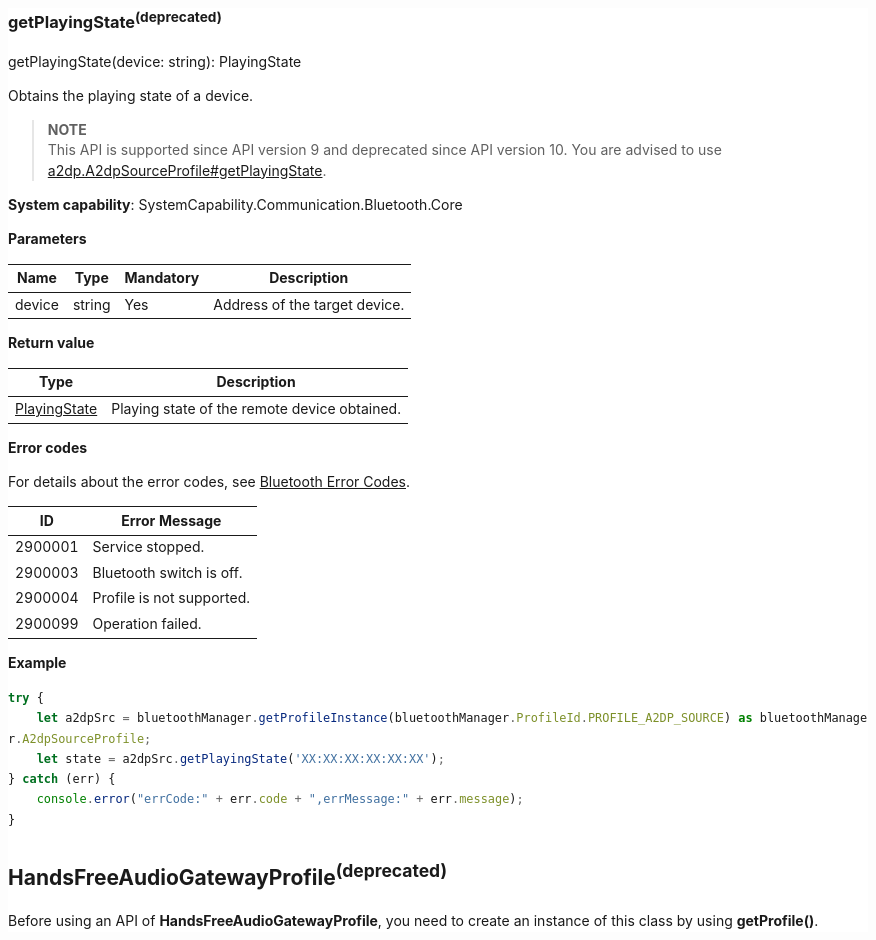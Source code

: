 
### getPlayingState<sup>(deprecated)</sup>

getPlayingState(device: string): PlayingState

Obtains the playing state of a device.

> **NOTE**<br>
> This API is supported since API version 9 and deprecated since API version 10. You are advised to use [a2dp.A2dpSourceProfile#getPlayingState](js-apis-bluetooth-a2dp.md#getPlayingState).

**System capability**: SystemCapability.Communication.Bluetooth.Core

**Parameters**

| Name   | Type    | Mandatory  | Description     |
| ------ | ------ | ---- | ------- |
| device | string | Yes   | Address of the target device.|

**Return value**

| Type                           | Description        |
| ----------------------------- | ---------- |
| [PlayingState](#PlayingState) | Playing state of the remote device obtained.|

**Error codes**

For details about the error codes, see [Bluetooth Error Codes](../errorcodes/errorcode-bluetoothManager.md).

| ID| Error Message|
| -------- | ---------------------------- |
|2900001 | Service stopped.                         |
|2900003 | Bluetooth switch is off.                 |
|2900004 | Profile is not supported.                |
|2900099 | Operation failed.                        |

**Example**

```js
try {
    let a2dpSrc = bluetoothManager.getProfileInstance(bluetoothManager.ProfileId.PROFILE_A2DP_SOURCE) as bluetoothManager.A2dpSourceProfile;
    let state = a2dpSrc.getPlayingState('XX:XX:XX:XX:XX:XX');
} catch (err) {
    console.error("errCode:" + err.code + ",errMessage:" + err.message);
}
```


## HandsFreeAudioGatewayProfile<sup>(deprecated)</sup>

Before using an API of **HandsFreeAudioGatewayProfile**, you need to create an instance of this class by using **getProfile()**.
